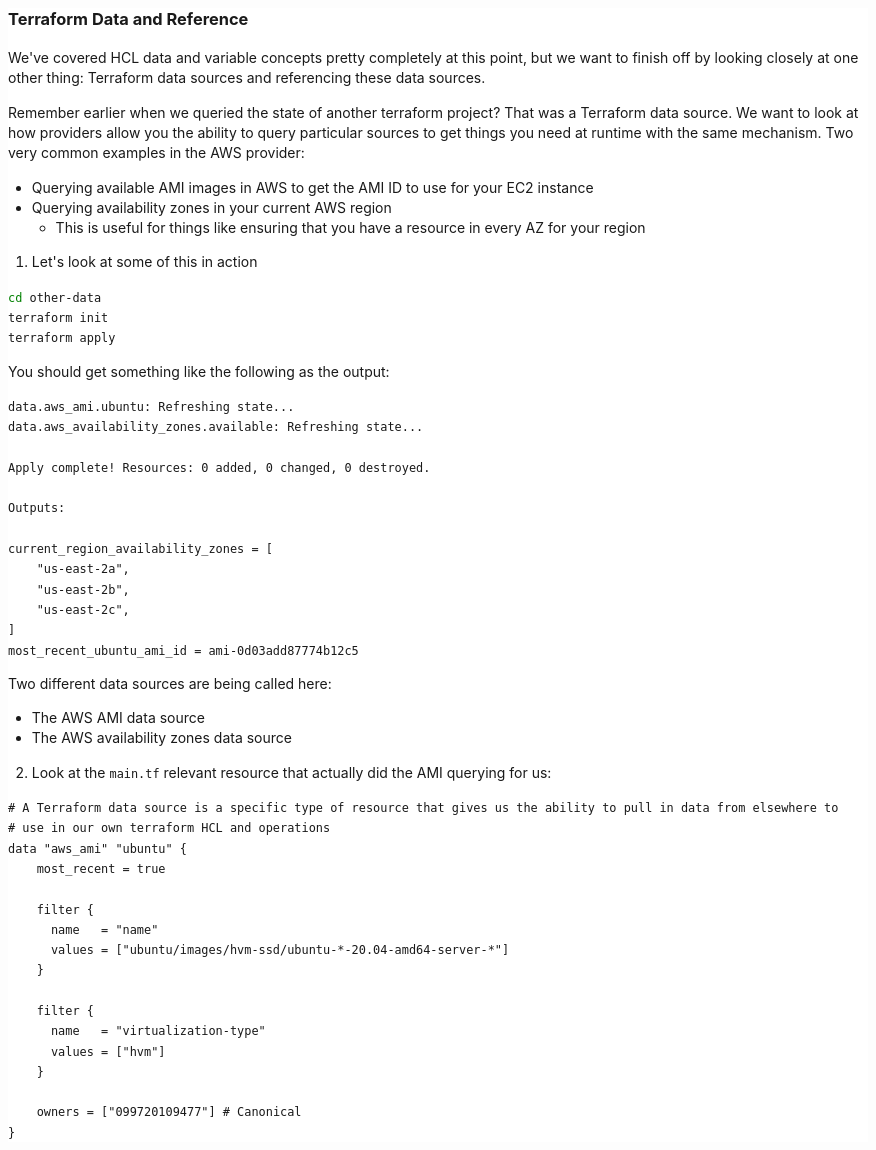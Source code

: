 ### Terraform Data and Reference

We've covered HCL data and variable concepts pretty completely at this point, but we want to finish off by looking closely
at one other thing: Terraform data sources and referencing these data sources.

Remember earlier when we queried the state of another terraform project? That was a Terraform data source. We want to look at how
providers allow you the ability to query particular sources to get things you need at runtime with the same mechanism.
Two very common examples in the AWS provider:

* Querying available AMI images in AWS to get the AMI ID to use for your EC2 instance
* Querying availability zones in your current AWS region
  * This is useful for things like ensuring that you have a resource in every AZ for your region

1. Let's look at some of this in action

 ```bash
 cd other-data
 terraform init
 terraform apply
 ```

 You should get something like the following as the output:

 ```
 data.aws_ami.ubuntu: Refreshing state...
 data.aws_availability_zones.available: Refreshing state...

 Apply complete! Resources: 0 added, 0 changed, 0 destroyed.

 Outputs:

 current_region_availability_zones = [
     "us-east-2a",
     "us-east-2b",
     "us-east-2c",
 ]
 most_recent_ubuntu_ami_id = ami-0d03add87774b12c5
 ```

 Two different data sources are being called here:
 * The AWS AMI data source
 * The AWS availability zones data source


2. Look at the `main.tf` relevant resource that actually did the AMI querying for us:

 ```hcl
 # A Terraform data source is a specific type of resource that gives us the ability to pull in data from elsewhere to
 # use in our own terraform HCL and operations
 data "aws_ami" "ubuntu" {
     most_recent = true

     filter {
       name   = "name"
       values = ["ubuntu/images/hvm-ssd/ubuntu-*-20.04-amd64-server-*"]
     }

     filter {
       name   = "virtualization-type"
       values = ["hvm"]
     }

     owners = ["099720109477"] # Canonical
}
```